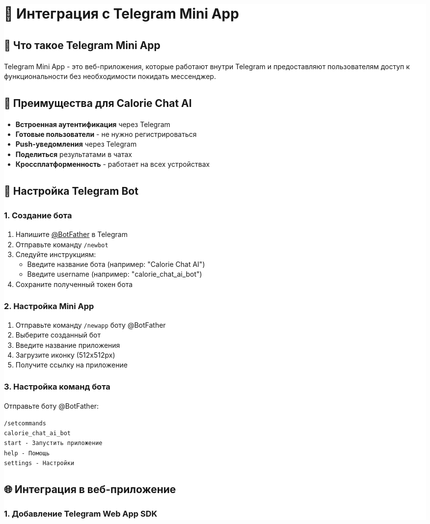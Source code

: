 # 🤖 Интеграция с Telegram Mini App

## 📱 Что такое Telegram Mini App

Telegram Mini App - это веб-приложения, которые работают внутри Telegram и предоставляют пользователям доступ к функциональности без необходимости покидать мессенджер.

## 🚀 Преимущества для Calorie Chat AI

- **Встроенная аутентификация** через Telegram
- **Готовые пользователи** - не нужно регистрироваться
- **Push-уведомления** через Telegram
- **Поделиться** результатами в чатах
- **Кроссплатформенность** - работает на всех устройствах

## 🔧 Настройка Telegram Bot

### 1. Создание бота

1. Напишите [@BotFather](https://t.me/botfather) в Telegram
2. Отправьте команду `/newbot`
3. Следуйте инструкциям:
   - Введите название бота (например: "Calorie Chat AI")
   - Введите username (например: "calorie_chat_ai_bot")
4. Сохраните полученный токен бота

### 2. Настройка Mini App

1. Отправьте команду `/newapp` боту @BotFather
2. Выберите созданный бот
3. Введите название приложения
4. Загрузите иконку (512x512px)
5. Получите ссылку на приложение

### 3. Настройка команд бота

Отправьте боту @BotFather:

```
/setcommands
calorie_chat_ai_bot
start - Запустить приложение
help - Помощь
settings - Настройки
```

## 🌐 Интеграция в веб-приложение

### 1. Добавление Telegram Web App SDK
